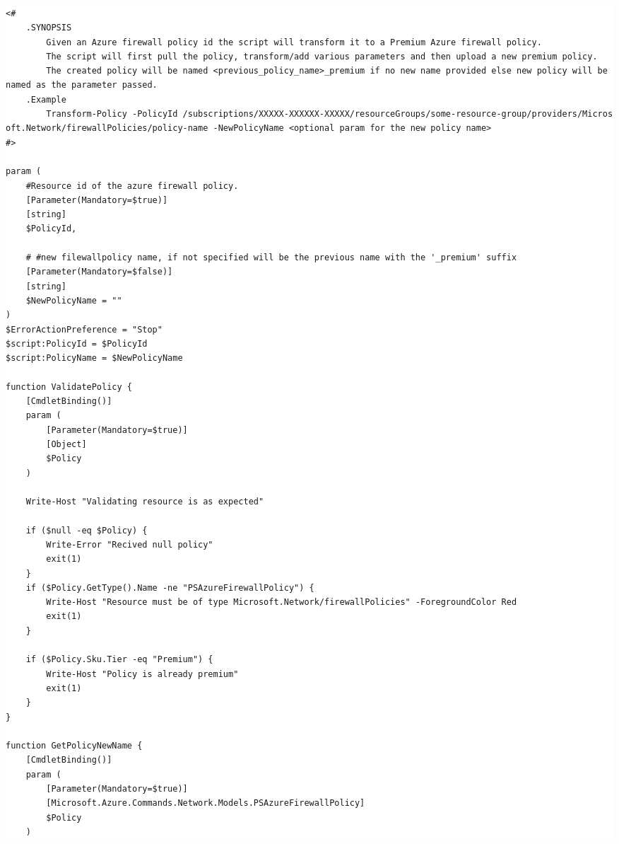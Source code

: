 ```azurepowershell
<#
    .SYNOPSIS
        Given an Azure firewall policy id the script will transform it to a Premium Azure firewall policy. 
        The script will first pull the policy, transform/add various parameters and then upload a new premium policy. 
        The created policy will be named <previous_policy_name>_premium if no new name provided else new policy will be named as the parameter passed.  
    .Example
        Transform-Policy -PolicyId /subscriptions/XXXXX-XXXXXX-XXXXX/resourceGroups/some-resource-group/providers/Microsoft.Network/firewallPolicies/policy-name -NewPolicyName <optional param for the new policy name>
#>

param (
    #Resource id of the azure firewall policy. 
    [Parameter(Mandatory=$true)]
    [string]
    $PolicyId,

    # #new filewallpolicy name, if not specified will be the previous name with the '_premium' suffix
    [Parameter(Mandatory=$false)]
    [string]
    $NewPolicyName = ""
)
$ErrorActionPreference = "Stop"
$script:PolicyId = $PolicyId
$script:PolicyName = $NewPolicyName

function ValidatePolicy {
    [CmdletBinding()]
    param (
        [Parameter(Mandatory=$true)]
        [Object]
        $Policy
    )

    Write-Host "Validating resource is as expected"

    if ($null -eq $Policy) {
        Write-Error "Recived null policy"
        exit(1)
    }
    if ($Policy.GetType().Name -ne "PSAzureFirewallPolicy") {
        Write-Host "Resource must be of type Microsoft.Network/firewallPolicies" -ForegroundColor Red
        exit(1)
    }

    if ($Policy.Sku.Tier -eq "Premium") {
        Write-Host "Policy is already premium"
        exit(1)
    }
}

function GetPolicyNewName {
    [CmdletBinding()]
    param (
        [Parameter(Mandatory=$true)]
        [Microsoft.Azure.Commands.Network.Models.PSAzureFirewallPolicy]
        $Policy
    )
```